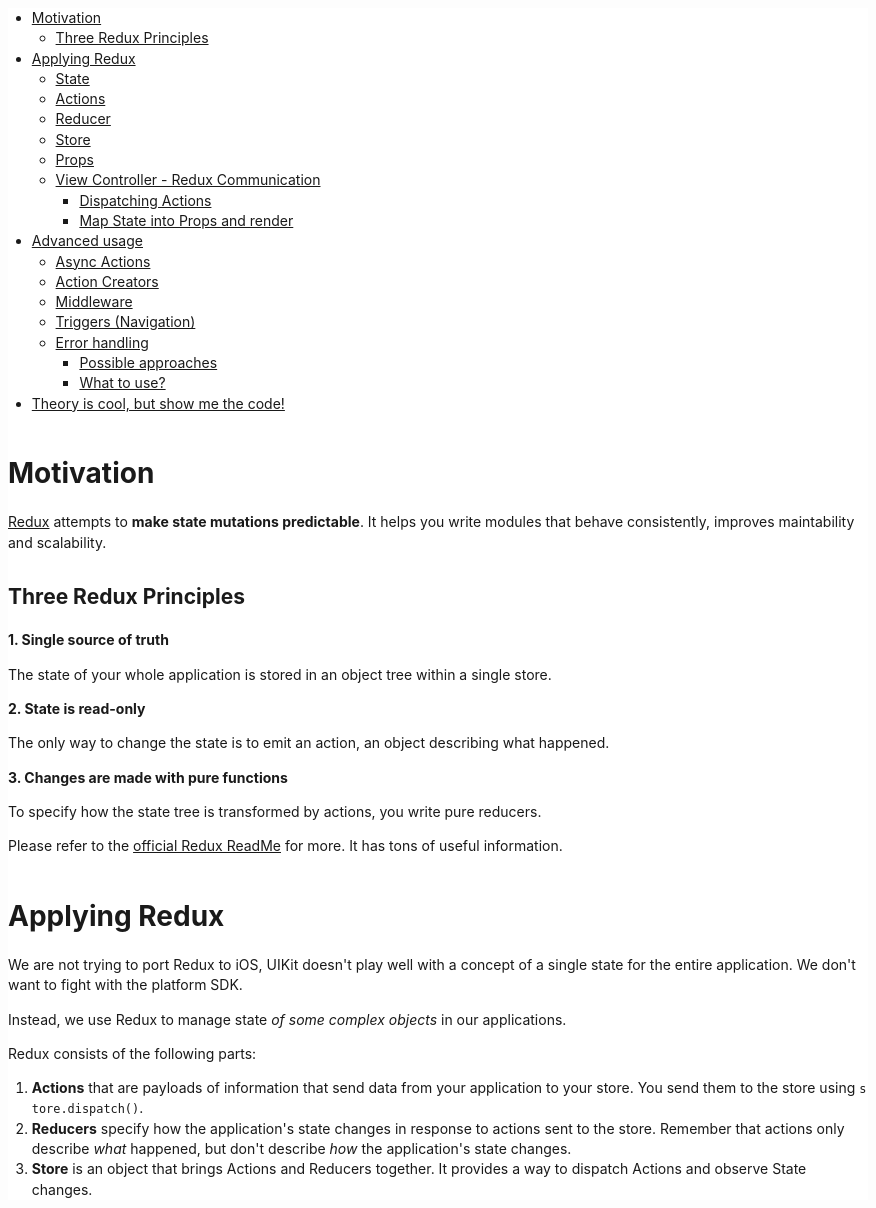 - [Motivation](#motivation)
  - [Three Redux Principles](#three-redux-principles)
- [Applying Redux](#applying-redux)
  - [State](#state)
  - [Actions](#actions)
  - [Reducer](#reducer)
  - [Store](#store)
  - [Props](#props)
  - [View Controller - Redux Communication](#view-controller---redux-communication)
      - [Dispatching Actions](#dispatching-actions)
      - [Map State into Props and render](#map-state-into-props-and-render)
- [Advanced usage](#advanced-usage)
  - [Async Actions](#async-actions)
  - [Action Creators](#action-creators)
  - [Middleware](#middleware)
  - [Triggers (Navigation)](#triggers-navigation)
  - [Error handling](#error-handling)
      - [Possible approaches](#possible-approaches)
      - [What to use?](#what-to-use)
- [Theory is cool, but show me the code!](#theory-is-cool-but-show-me-the-code)

# Motivation

[Redux](https://redux.js.org) attempts to **make state mutations predictable**. It helps you write modules that behave consistently, improves maintability and scalability. 

## Three Redux Principles

**1. Single source of truth**

The state of your whole application is stored in an object tree within a single store.

**2. State is read-only**

The only way to change the state is to emit an action, an object describing what happened.

**3. Changes are made with pure functions**

To specify how the state tree is transformed by actions, you write pure reducers.

Please refer to the [official Redux ReadMe](https://redux.js.org) for more. It has tons of useful information.

# Applying Redux

We are not trying to port Redux to iOS, UIKit doesn't play well with a concept of a single state for the entire application. We don't want to fight with the platform SDK.

Instead, we use Redux to manage state *of some complex objects* in our applications. 

Redux consists of the following parts:

1. **Actions** that are payloads of information that send data from your application to your store. You send them to the store using `store.dispatch()`.
2. **Reducers** specify how the application's state changes in response to actions sent to the store. Remember that actions only describe _what_ happened, but don't describe _how_ the application's state changes.
3. **Store** is an object that brings Actions and Reducers together. It provides a way to dispatch Actions and observe State changes.
